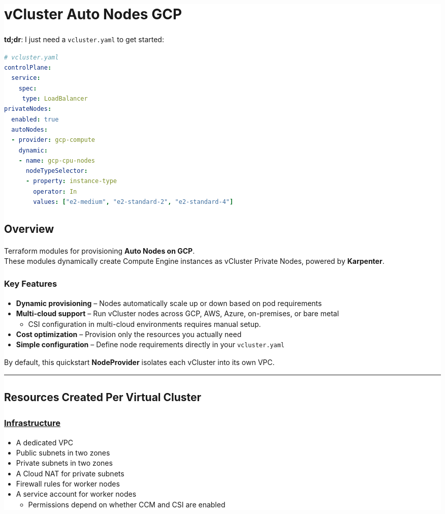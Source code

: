 # vCluster Auto Nodes GCP

**td;dr**: I just need a `vcluster.yaml` to get started:

```yaml
# vcluster.yaml
controlPlane:
  service:
    spec:
     type: LoadBalancer
privateNodes:
  enabled: true
  autoNodes:
  - provider: gcp-compute
    dynamic:
    - name: gcp-cpu-nodes
      nodeTypeSelector:
      - property: instance-type
        operator: In
        values: ["e2-medium", "e2-standard-2", "e2-standard-4"]
```

## Overview

Terraform modules for provisioning **Auto Nodes on GCP**.  
These modules dynamically create Compute Engine instances as vCluster Private Nodes, powered by **Karpenter**.

### Key Features

- **Dynamic provisioning** – Nodes automatically scale up or down based on pod requirements  
- **Multi-cloud support** – Run vCluster nodes across GCP, AWS, Azure, on-premises, or bare metal  
  - CSI configuration in multi-cloud environments requires manual setup.
- **Cost optimization** – Provision only the resources you actually need  
- **Simple configuration** – Define node requirements directly in your `vcluster.yaml`  

By default, this quickstart **NodeProvider** isolates each vCluster into its own VPC.

---

## Resources Created Per Virtual Cluster

### [Infrastructure](./environment/infrastructure)

- A dedicated VPC  
- Public subnets in two zones  
- Private subnets in two zones  
- A Cloud NAT for private subnets  
- Firewall rules for worker nodes  
- A service account for worker nodes  
  - Permissions depend on whether CCM and CSI are enabled  
